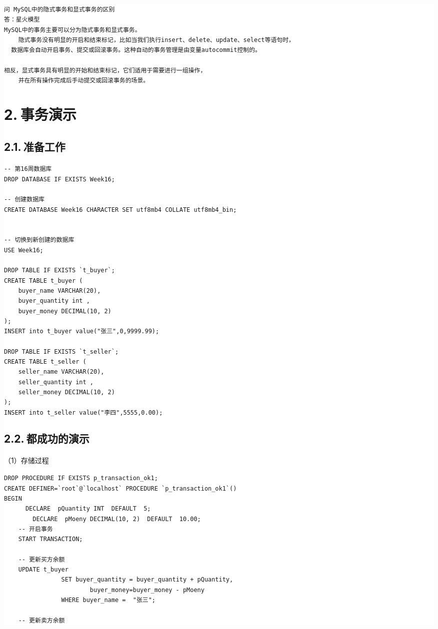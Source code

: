 ```
问 MySQL中的隐式事务和显式事务的区别
答：星火模型 
MySQL中的事务主要可以分为隐式事务和显式事务。
	隐式事务没有明显的开启和结束标记，比如当我们执行insert、delete、update、select等语句时，
  数据库会自动开启事务、提交或回滚事务。这种自动的事务管理是由变量autocommit控制的。

相反，显式事务具有明显的开始和结束标记，它们适用于需要进行一组操作，
	并在所有操作完成后手动提交或回滚事务的场景。
```

# 2. 事务演示

## 2.1. 准备工作

```
-- 第16周数据库 
DROP DATABASE IF EXISTS Week16;

-- 创建数据库
CREATE DATABASE Week16 CHARACTER SET utf8mb4 COLLATE utf8mb4_bin;


-- 切换到新创建的数据库
USE Week16;

DROP TABLE IF EXISTS `t_buyer`;
CREATE TABLE t_buyer (
    buyer_name VARCHAR(20),
    buyer_quantity int ,
    buyer_money DECIMAL(10, 2)
);
INSERT into t_buyer value("张三",0,9999.99);

DROP TABLE IF EXISTS `t_seller`;
CREATE TABLE t_seller (
    seller_name VARCHAR(20),
    seller_quantity int ,
    seller_money DECIMAL(10, 2)
);
INSERT into t_seller value("李四",5555,0.00);
```

## 2.2. 都成功的演示

（1）存储过程

```
DROP PROCEDURE IF EXISTS p_transaction_ok1;
CREATE DEFINER=`root`@`localhost` PROCEDURE `p_transaction_ok1`()
BEGIN
	  DECLARE  pQuantity INT  DEFAULT  5;
		DECLARE  pMoeny DECIMAL(10, 2)  DEFAULT  10.00;
    -- 开启事务
    START TRANSACTION;

    -- 更新买方余额
    UPDATE t_buyer
				SET buyer_quantity = buyer_quantity + pQuantity,
						buyer_money=buyer_money - pMoeny 
				WHERE buyer_name =  "张三";

    -- 更新卖方余额
```
